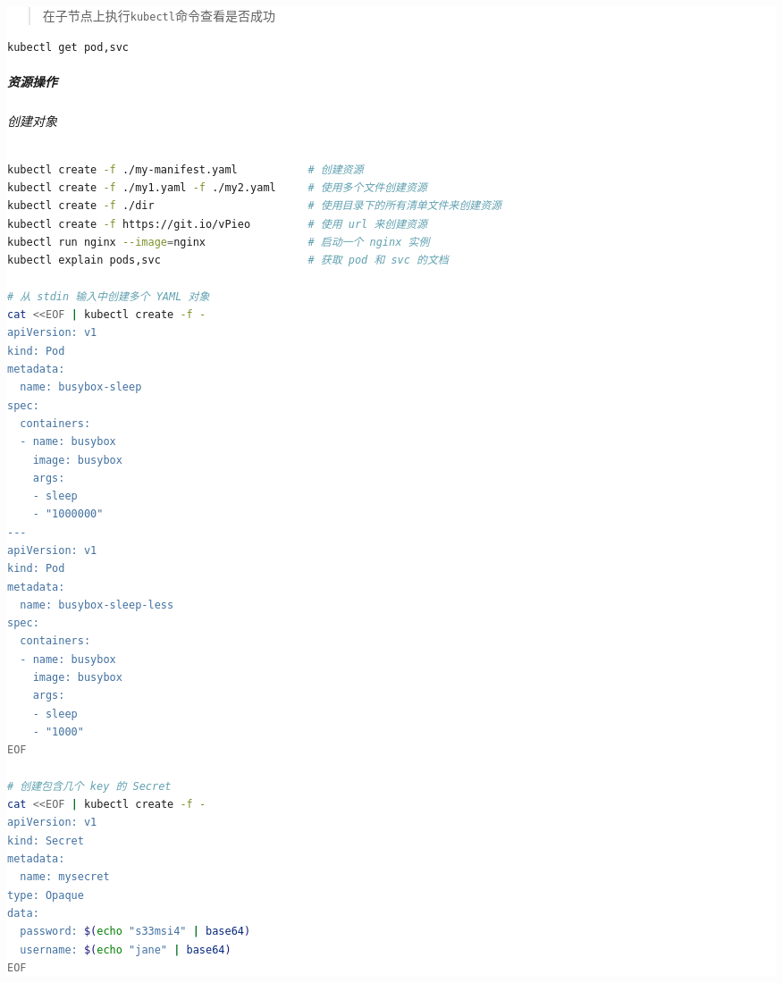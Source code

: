 > 在子节点上执行`kubectl`命令查看是否成功

```sh
kubectl get pod,svc
```

##### 资源操作

###### 创建对象

```sh
kubectl create -f ./my-manifest.yaml           # 创建资源
kubectl create -f ./my1.yaml -f ./my2.yaml     # 使用多个文件创建资源
kubectl create -f ./dir                        # 使用目录下的所有清单文件来创建资源
kubectl create -f https://git.io/vPieo         # 使用 url 来创建资源
kubectl run nginx --image=nginx                # 启动一个 nginx 实例
kubectl explain pods,svc                       # 获取 pod 和 svc 的文档

# 从 stdin 输入中创建多个 YAML 对象
cat <<EOF | kubectl create -f -
apiVersion: v1
kind: Pod
metadata:
  name: busybox-sleep
spec:
  containers:
  - name: busybox
    image: busybox
    args:
    - sleep
    - "1000000"
---
apiVersion: v1
kind: Pod
metadata:
  name: busybox-sleep-less
spec:
  containers:
  - name: busybox
    image: busybox
    args:
    - sleep
    - "1000"
EOF

# 创建包含几个 key 的 Secret
cat <<EOF | kubectl create -f -
apiVersion: v1
kind: Secret
metadata:
  name: mysecret
type: Opaque
data:
  password: $(echo "s33msi4" | base64)
  username: $(echo "jane" | base64)
EOF
```
